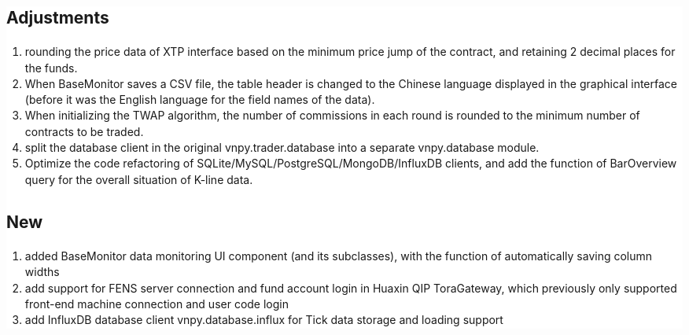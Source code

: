 ## Adjustments
1. rounding the price data of XTP interface based on the minimum price jump of the contract, and retaining 2 decimal places for the funds.
2. When BaseMonitor saves a CSV file, the table header is changed to the Chinese language displayed in the graphical interface (before it was the English language for the field names of the data).
3. When initializing the TWAP algorithm, the number of commissions in each round is rounded to the minimum number of contracts to be traded.
4. split the database client in the original vnpy.trader.database into a separate vnpy.database module.
5. Optimize the code refactoring of SQLite/MySQL/PostgreSQL/MongoDB/InfluxDB clients, and add the function of BarOverview query for the overall situation of K-line data.

## New
1. added BaseMonitor data monitoring UI component (and its subclasses), with the function of automatically saving column widths
2. add support for FENS server connection and fund account login in Huaxin QIP ToraGateway, which previously only supported front-end machine connection and user code login 
4. add InfluxDB database client vnpy.database.influx for Tick data storage and loading support